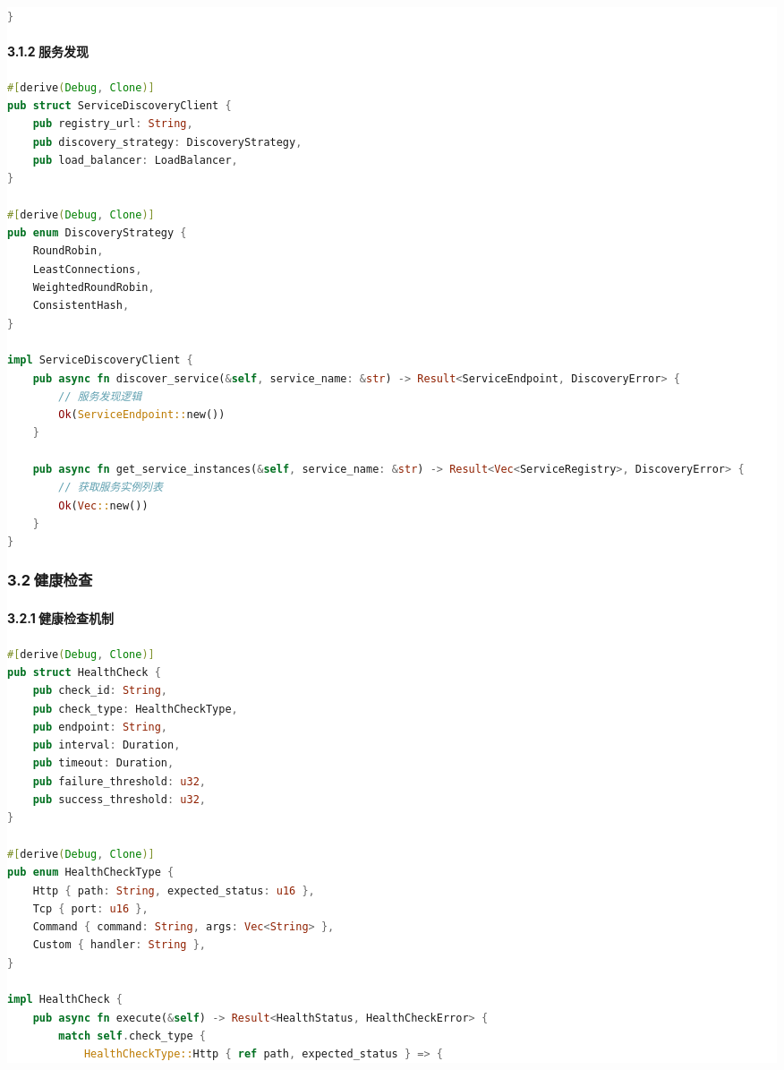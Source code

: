 ```rust
}
```

#### 3.1.2 服务发现

```rust
#[derive(Debug, Clone)]
pub struct ServiceDiscoveryClient {
    pub registry_url: String,
    pub discovery_strategy: DiscoveryStrategy,
    pub load_balancer: LoadBalancer,
}

#[derive(Debug, Clone)]
pub enum DiscoveryStrategy {
    RoundRobin,
    LeastConnections,
    WeightedRoundRobin,
    ConsistentHash,
}

impl ServiceDiscoveryClient {
    pub async fn discover_service(&self, service_name: &str) -> Result<ServiceEndpoint, DiscoveryError> {
        // 服务发现逻辑
        Ok(ServiceEndpoint::new())
    }
    
    pub async fn get_service_instances(&self, service_name: &str) -> Result<Vec<ServiceRegistry>, DiscoveryError> {
        // 获取服务实例列表
        Ok(Vec::new())
    }
}
```

### 3.2 健康检查

#### 3.2.1 健康检查机制

```rust
#[derive(Debug, Clone)]
pub struct HealthCheck {
    pub check_id: String,
    pub check_type: HealthCheckType,
    pub endpoint: String,
    pub interval: Duration,
    pub timeout: Duration,
    pub failure_threshold: u32,
    pub success_threshold: u32,
}

#[derive(Debug, Clone)]
pub enum HealthCheckType {
    Http { path: String, expected_status: u16 },
    Tcp { port: u16 },
    Command { command: String, args: Vec<String> },
    Custom { handler: String },
}

impl HealthCheck {
    pub async fn execute(&self) -> Result<HealthStatus, HealthCheckError> {
        match self.check_type {
            HealthCheckType::Http { ref path, expected_status } => {
```